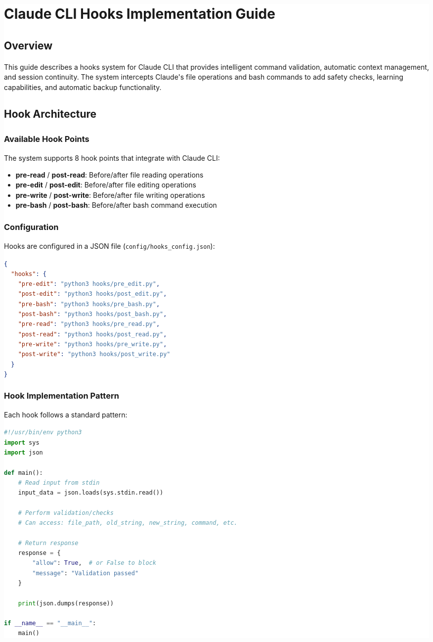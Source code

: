# Claude CLI Hooks Implementation Guide

## Overview

This guide describes a hooks system for Claude CLI that provides intelligent command validation, automatic context management, and session continuity. The system intercepts Claude's file operations and bash commands to add safety checks, learning capabilities, and automatic backup functionality.

## Hook Architecture

### Available Hook Points

The system supports 8 hook points that integrate with Claude CLI:
- **pre-read** / **post-read**: Before/after file reading operations
- **pre-edit** / **post-edit**: Before/after file editing operations  
- **pre-write** / **post-write**: Before/after file writing operations
- **pre-bash** / **post-bash**: Before/after bash command execution

### Configuration

Hooks are configured in a JSON file (`config/hooks_config.json`):

```json
{
  "hooks": {
    "pre-edit": "python3 hooks/pre_edit.py",
    "post-edit": "python3 hooks/post_edit.py",
    "pre-bash": "python3 hooks/pre_bash.py",
    "post-bash": "python3 hooks/post_bash.py",
    "pre-read": "python3 hooks/pre_read.py",
    "post-read": "python3 hooks/post_read.py",
    "pre-write": "python3 hooks/pre_write.py",
    "post-write": "python3 hooks/post_write.py"
  }
}
```

### Hook Implementation Pattern

Each hook follows a standard pattern:

```python
#!/usr/bin/env python3
import sys
import json

def main():
    # Read input from stdin
    input_data = json.loads(sys.stdin.read())
    
    # Perform validation/checks
    # Can access: file_path, old_string, new_string, command, etc.
    
    # Return response
    response = {
        "allow": True,  # or False to block
        "message": "Validation passed"
    }
    
    print(json.dumps(response))

if __name__ == "__main__":
    main()
```